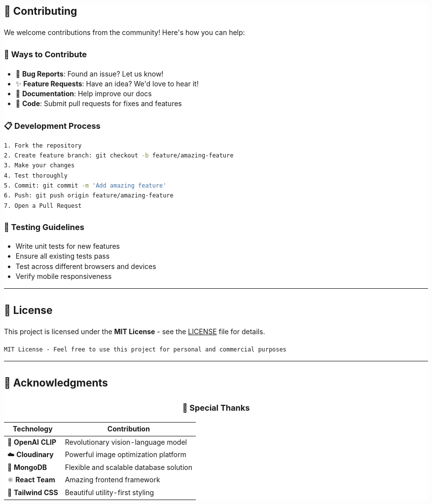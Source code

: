 
## 🤝 Contributing

We welcome contributions from the community! Here's how you can help:

### 🎯 Ways to Contribute
- 🐛 **Bug Reports**: Found an issue? Let us know!
- ✨ **Feature Requests**: Have an idea? We'd love to hear it!
- 📝 **Documentation**: Help improve our docs
- 🔧 **Code**: Submit pull requests for fixes and features

### 📋 Development Process
```bash
1. Fork the repository
2. Create feature branch: git checkout -b feature/amazing-feature
3. Make your changes
4. Test thoroughly
5. Commit: git commit -m 'Add amazing feature'
6. Push: git push origin feature/amazing-feature
7. Open a Pull Request
```

### 🧪 Testing Guidelines
- Write unit tests for new features
- Ensure all existing tests pass
- Test across different browsers and devices
- Verify mobile responsiveness

---

## 📜 License

This project is licensed under the **MIT License** - see the [LICENSE](LICENSE) file for details.

```
MIT License - Feel free to use this project for personal and commercial purposes
```

---

## 🙏 Acknowledgments

<div align="center">

### 💎 Special Thanks

| Technology | Contribution |
|------------|-------------|
| 🤖 **OpenAI CLIP** | Revolutionary vision-language model |
| ☁️ **Cloudinary** | Powerful image optimization platform |
| 🍃 **MongoDB** | Flexible and scalable database solution |
| ⚛️ **React Team** | Amazing frontend framework |
| 🎨 **Tailwind CSS** | Beautiful utility-first styling |
